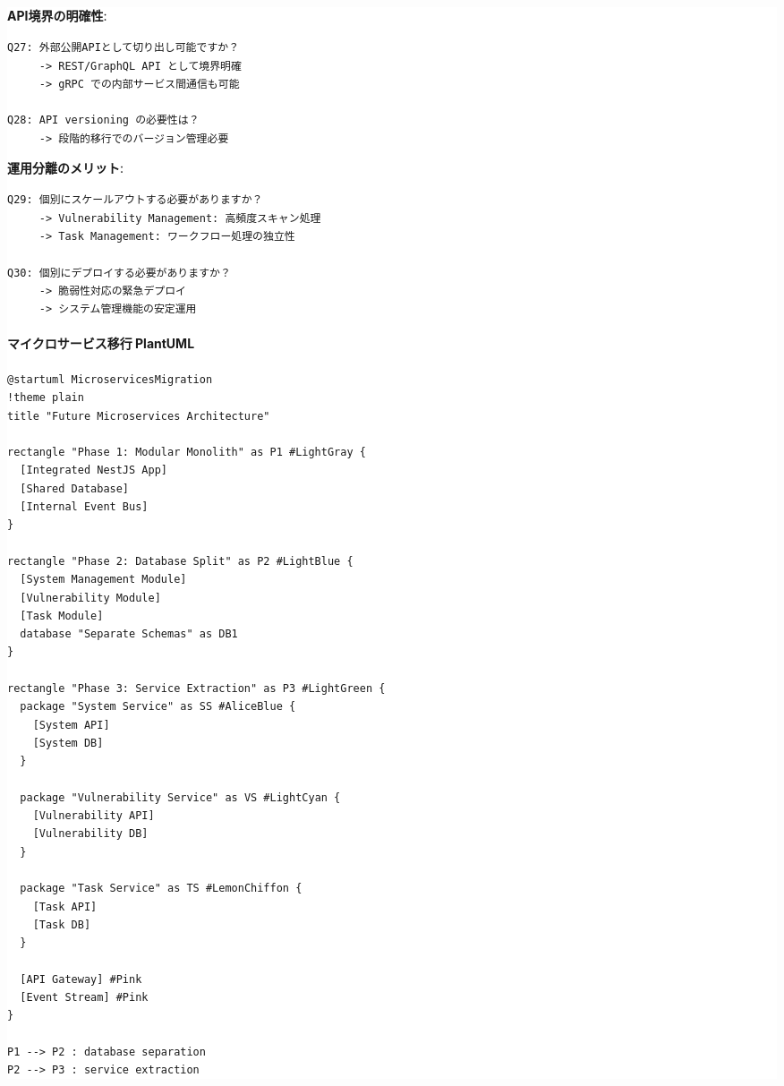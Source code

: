 **API境界の明確性**:

```text
Q27: 外部公開APIとして切り出し可能ですか？
     -> REST/GraphQL API として境界明確
     -> gRPC での内部サービス間通信も可能

Q28: API versioning の必要性は？
     -> 段階的移行でのバージョン管理必要
```

**運用分離のメリット**:

```text
Q29: 個別にスケールアウトする必要がありますか？
     -> Vulnerability Management: 高頻度スキャン処理
     -> Task Management: ワークフロー処理の独立性

Q30: 個別にデプロイする必要がありますか？
     -> 脆弱性対応の緊急デプロイ
     -> システム管理機能の安定運用
```

#### マイクロサービス移行 PlantUML

```plantuml
@startuml MicroservicesMigration
!theme plain
title "Future Microservices Architecture"

rectangle "Phase 1: Modular Monolith" as P1 #LightGray {
  [Integrated NestJS App]
  [Shared Database]
  [Internal Event Bus]
}

rectangle "Phase 2: Database Split" as P2 #LightBlue {
  [System Management Module]
  [Vulnerability Module]
  [Task Module]
  database "Separate Schemas" as DB1
}

rectangle "Phase 3: Service Extraction" as P3 #LightGreen {
  package "System Service" as SS #AliceBlue {
    [System API]
    [System DB]
  }

  package "Vulnerability Service" as VS #LightCyan {
    [Vulnerability API]
    [Vulnerability DB]
  }

  package "Task Service" as TS #LemonChiffon {
    [Task API]
    [Task DB]
  }

  [API Gateway] #Pink
  [Event Stream] #Pink
}

P1 --> P2 : database separation
P2 --> P3 : service extraction

```